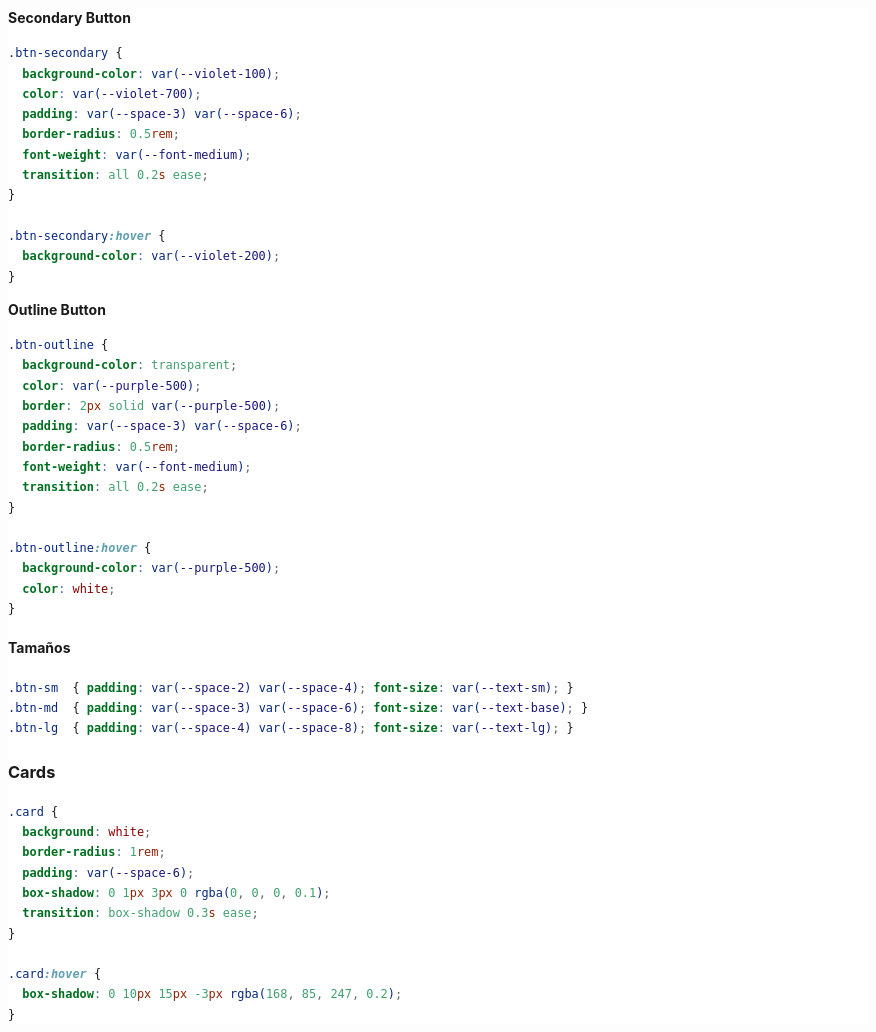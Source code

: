 **Secondary Button**
```css
.btn-secondary {
  background-color: var(--violet-100);
  color: var(--violet-700);
  padding: var(--space-3) var(--space-6);
  border-radius: 0.5rem;
  font-weight: var(--font-medium);
  transition: all 0.2s ease;
}

.btn-secondary:hover {
  background-color: var(--violet-200);
}
```

**Outline Button**
```css
.btn-outline {
  background-color: transparent;
  color: var(--purple-500);
  border: 2px solid var(--purple-500);
  padding: var(--space-3) var(--space-6);
  border-radius: 0.5rem;
  font-weight: var(--font-medium);
  transition: all 0.2s ease;
}

.btn-outline:hover {
  background-color: var(--purple-500);
  color: white;
}
```

#### Tamaños

```css
.btn-sm  { padding: var(--space-2) var(--space-4); font-size: var(--text-sm); }
.btn-md  { padding: var(--space-3) var(--space-6); font-size: var(--text-base); }
.btn-lg  { padding: var(--space-4) var(--space-8); font-size: var(--text-lg); }
```

### Cards

```css
.card {
  background: white;
  border-radius: 1rem;
  padding: var(--space-6);
  box-shadow: 0 1px 3px 0 rgba(0, 0, 0, 0.1);
  transition: box-shadow 0.3s ease;
}

.card:hover {
  box-shadow: 0 10px 15px -3px rgba(168, 85, 247, 0.2);
}
```
